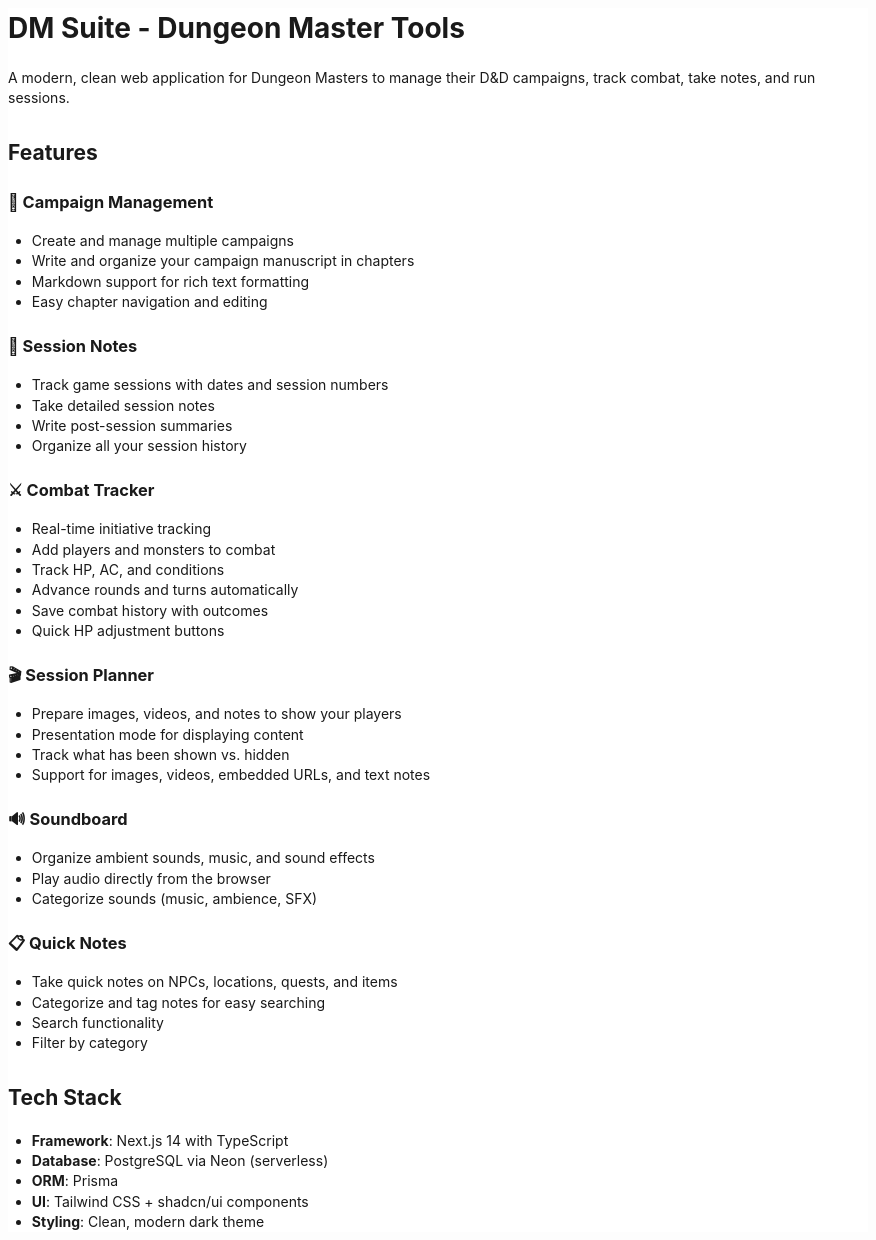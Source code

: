 # DM Suite - Dungeon Master Tools

A modern, clean web application for Dungeon Masters to manage their D&D campaigns, track combat, take notes, and run sessions.

## Features

### 📖 Campaign Management
- Create and manage multiple campaigns
- Write and organize your campaign manuscript in chapters
- Markdown support for rich text formatting
- Easy chapter navigation and editing

### 📝 Session Notes
- Track game sessions with dates and session numbers
- Take detailed session notes
- Write post-session summaries
- Organize all your session history

### ⚔️ Combat Tracker
- Real-time initiative tracking
- Add players and monsters to combat
- Track HP, AC, and conditions
- Advance rounds and turns automatically
- Save combat history with outcomes
- Quick HP adjustment buttons

### 🎬 Session Planner
- Prepare images, videos, and notes to show your players
- Presentation mode for displaying content
- Track what has been shown vs. hidden
- Support for images, videos, embedded URLs, and text notes

### 🔊 Soundboard
- Organize ambient sounds, music, and sound effects
- Play audio directly from the browser
- Categorize sounds (music, ambience, SFX)

### 📋 Quick Notes
- Take quick notes on NPCs, locations, quests, and items
- Categorize and tag notes for easy searching
- Search functionality
- Filter by category

## Tech Stack

- **Framework**: Next.js 14 with TypeScript
- **Database**: PostgreSQL via Neon (serverless)
- **ORM**: Prisma
- **UI**: Tailwind CSS + shadcn/ui components
- **Styling**: Clean, modern dark theme
